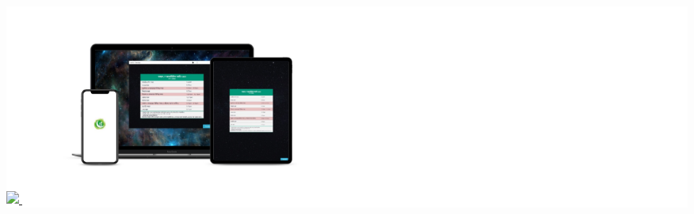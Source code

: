   </a>
  <a href="https://github.com/JawadAsif/DinoGameJS_demo">
    <img align="" src="https://github-readme-stats.vercel.app/api/pin/?username=JawadAsif&repo=DinoGameJS_demo&theme=react&hide_border=true&bg_color=060A0CD0" />
  </a>
  <img width="400" height="250"src="assets/islamic_times-0.jpg" />
